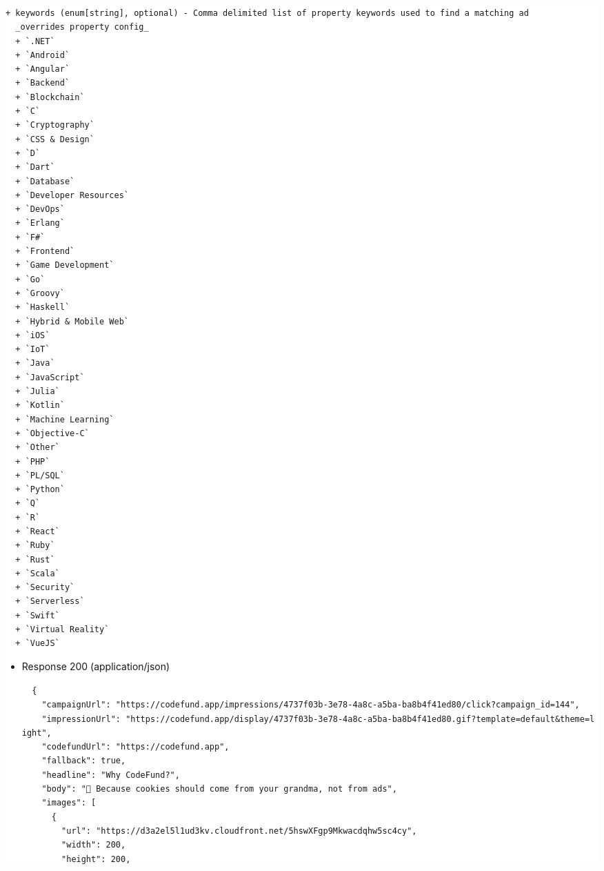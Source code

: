     + keywords (enum[string], optional) - Comma delimited list of property keywords used to find a matching ad
      _overrides property config_
      + `.NET`
      + `Android`
      + `Angular`
      + `Backend`
      + `Blockchain`
      + `C`
      + `Cryptography`
      + `CSS & Design`
      + `D`
      + `Dart`
      + `Database`
      + `Developer Resources`
      + `DevOps`
      + `Erlang`
      + `F#`
      + `Frontend`
      + `Game Development`
      + `Go`
      + `Groovy`
      + `Haskell`
      + `Hybrid & Mobile Web`
      + `iOS`
      + `IoT`
      + `Java`
      + `JavaScript`
      + `Julia`
      + `Kotlin`
      + `Machine Learning`
      + `Objective-C`
      + `Other`
      + `PHP`
      + `PL/SQL`
      + `Python`
      + `Q`
      + `R`
      + `React`
      + `Ruby`
      + `Rust`
      + `Scala`
      + `Security`
      + `Serverless`
      + `Swift`
      + `Virtual Reality`
      + `VueJS`

+ Response 200 (application/json)

        {
          "campaignUrl": "https://codefund.app/impressions/4737f03b-3e78-4a8c-a5ba-ba8b4f41ed80/click?campaign_id=144",
          "impressionUrl": "https://codefund.app/display/4737f03b-3e78-4a8c-a5ba-ba8b4f41ed80.gif?template=default&theme=light",
          "codefundUrl": "https://codefund.app",
          "fallback": true,
          "headline": "Why CodeFund?",
          "body": "🍪 Because cookies should come from your grandma, not from ads",
          "images": [
            {
              "url": "https://d3a2el5l1ud3kv.cloudfront.net/5hswXFgp9Mkwacdqhw5sc4cy",
              "width": 200,
              "height": 200,